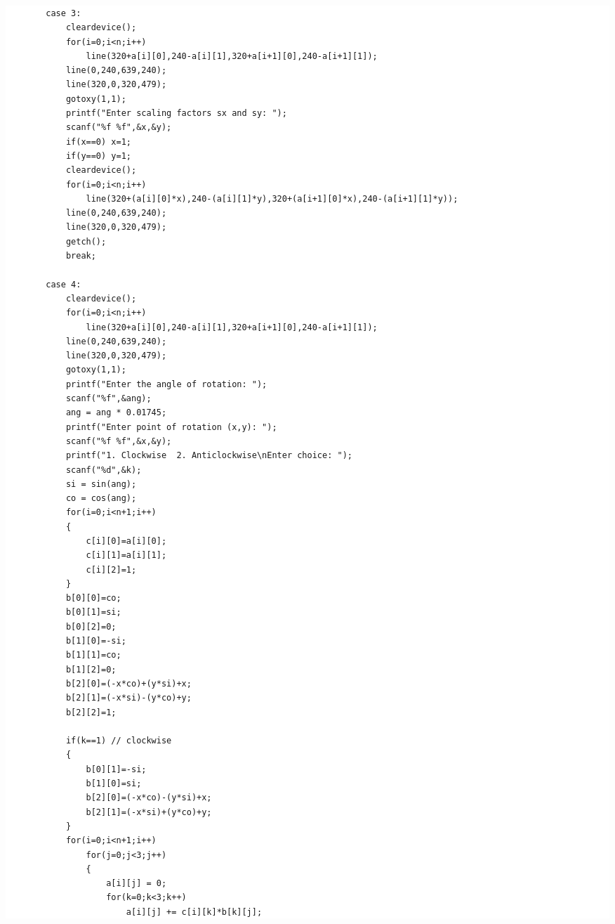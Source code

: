             case 3:
                cleardevice();
                for(i=0;i<n;i++)
                    line(320+a[i][0],240-a[i][1],320+a[i+1][0],240-a[i+1][1]);
                line(0,240,639,240);
                line(320,0,320,479);
                gotoxy(1,1);
                printf("Enter scaling factors sx and sy: ");
                scanf("%f %f",&x,&y);
                if(x==0) x=1;
                if(y==0) y=1;
                cleardevice();
                for(i=0;i<n;i++)
                    line(320+(a[i][0]*x),240-(a[i][1]*y),320+(a[i+1][0]*x),240-(a[i+1][1]*y));
                line(0,240,639,240);
                line(320,0,320,479);
                getch();
                break;
            
            case 4:
                cleardevice();
                for(i=0;i<n;i++)
                    line(320+a[i][0],240-a[i][1],320+a[i+1][0],240-a[i+1][1]);
                line(0,240,639,240);
                line(320,0,320,479);
                gotoxy(1,1);
                printf("Enter the angle of rotation: ");
                scanf("%f",&ang);
                ang = ang * 0.01745;
                printf("Enter point of rotation (x,y): ");
                scanf("%f %f",&x,&y);
                printf("1. Clockwise  2. Anticlockwise\nEnter choice: ");
                scanf("%d",&k);
                si = sin(ang);
                co = cos(ang);
                for(i=0;i<n+1;i++)
                {
                    c[i][0]=a[i][0];
                    c[i][1]=a[i][1];
                    c[i][2]=1;
                }
                b[0][0]=co;
                b[0][1]=si;
                b[0][2]=0;
                b[1][0]=-si;
                b[1][1]=co;
                b[1][2]=0;
                b[2][0]=(-x*co)+(y*si)+x;
                b[2][1]=(-x*si)-(y*co)+y;
                b[2][2]=1;
                
                if(k==1) // clockwise
                {
                    b[0][1]=-si;
                    b[1][0]=si;
                    b[2][0]=(-x*co)-(y*si)+x;
                    b[2][1]=(-x*si)+(y*co)+y;
                }
                for(i=0;i<n+1;i++)
                    for(j=0;j<3;j++)
                    {
                        a[i][j] = 0;
                        for(k=0;k<3;k++)
                            a[i][j] += c[i][k]*b[k][j];